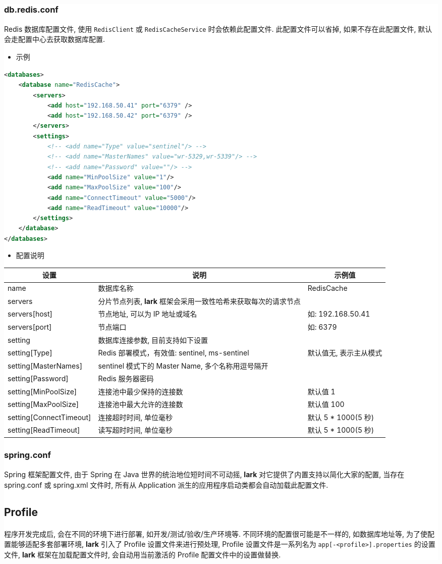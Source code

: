 ### db.redis.conf

Redis 数据库配置文件, 使用 `RedisClient` 或 `RedisCacheService` 时会依赖此配置文件. 此配置文件可以省掉, 如果不存在此配置文件, 默认会走配置中心去获取数据库配置.

* 示例

```xml
<databases>
    <database name="RedisCache">
        <servers>
            <add host="192.168.50.41" port="6379" />
            <add host="192.168.50.42" port="6379" />
        </servers>
        <settings>
            <!-- <add name="Type" value="sentinel"/> -->
            <!-- <add name="MasterNames" value="wr-5329,wr-5339"/> -->
            <!-- <add name="Password" value=""/> -->
            <add name="MinPoolSize" value="1"/>
            <add name="MaxPoolSize" value="100"/>
            <add name="ConnectTimeout" value="5000"/>
            <add name="ReadTimeout" value="10000"/>
        </settings>
    </database>
</databases>
```

* 配置说明

设置         | 说明           | 示例值
------------ | ------------- | ------------
name | 数据库名称 | RedisCache
servers | 分片节点列表, **lark** 框架会采用一致性哈希来获取每次的请求节点 |
servers[host] | 节点地址, 可以为 IP 地址或域名 | 如: 192.168.50.41
servers[port] | 节点端口 | 如: 6379
setting | 数据库连接参数, 目前支持如下设置 |
setting[Type] | Redis 部署模式，有效值: sentinel, ms-sentinel | 默认值无, 表示主从模式
setting[MasterNames] | sentinel 模式下的 Master Name, 多个名称用逗号隔开 |
setting[Password] | Redis 服务器密码 |
setting[MinPoolSize] | 连接池中最少保持的连接数 | 默认值 1
setting[MaxPoolSize] | 连接池中最大允许的连接数 | 默认值 100
setting[ConnectTimeout] | 连接超时时间, 单位毫秒 | 默认 5 * 1000(5 秒)
setting[ReadTimeout] | 读写超时时间, 单位毫秒 | 默认 5 * 1000(5 秒)

### spring.conf

Spring 框架配置文件, 由于 Spring 在 Java 世界的统治地位短时间不可动摇, **lark** 对它提供了内置支持以简化大家的配置, 当存在 spring.conf 或 spring.xml 文件时, 所有从 Application 派生的应用程序启动类都会自动加载此配置文件.

## Profile

程序开发完成后, 会在不同的环境下进行部署, 如开发/测试/验收/生产环境等. 不同环境的配置很可能是不一样的, 如数据库地址等, 为了使配置能够适配多套部署环境, **lark** 引入了 Profile 设置文件来进行预处理, Profile 设置文件是一系列名为 `app[-<profile>].properties` 的设置文件, **lark** 框架在加载配置文件时, 会自动用当前激活的 Profile 配置文件中的设置做替换.

